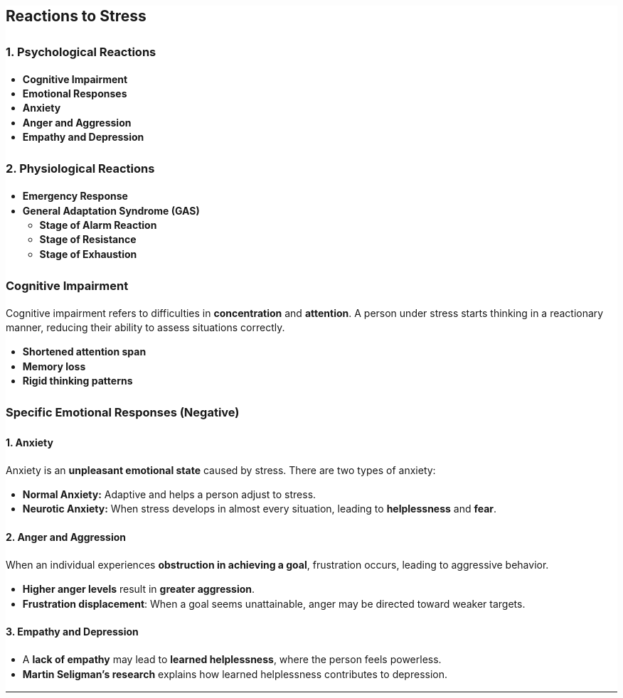 
## Reactions to Stress  

### 1. Psychological Reactions  

- **Cognitive Impairment**  
- **Emotional Responses**  
- **Anxiety**  
- **Anger and Aggression**  
- **Empathy and Depression**  

### 2. Physiological Reactions  

- **Emergency Response**  
- **General Adaptation Syndrome (GAS)**  
  - **Stage of Alarm Reaction**  
  - **Stage of Resistance**  
  - **Stage of Exhaustion**  

### Cognitive Impairment  

Cognitive impairment refers to difficulties in **concentration** and **attention**. A person under stress starts thinking in a reactionary manner, reducing their ability to assess situations correctly.  

- **Shortened attention span**  
- **Memory loss**  
- **Rigid thinking patterns**  

### Specific Emotional Responses (Negative)  

#### 1. Anxiety  

Anxiety is an **unpleasant emotional state** caused by stress. There are two types of anxiety:  

- **Normal Anxiety:** Adaptive and helps a person adjust to stress.  
- **Neurotic Anxiety:** When stress develops in almost every situation, leading to **helplessness** and **fear**.  

#### 2. Anger and Aggression  

When an individual experiences **obstruction in achieving a goal**, frustration occurs, leading to aggressive behavior.  

- **Higher anger levels** result in **greater aggression**.  
- **Frustration displacement**: When a goal seems unattainable, anger may be directed toward weaker targets.  

#### 3. Empathy and Depression  

- A **lack of empathy** may lead to **learned helplessness**, where the person feels powerless.  
- **Martin Seligman’s research** explains how learned helplessness contributes to depression.  

---
